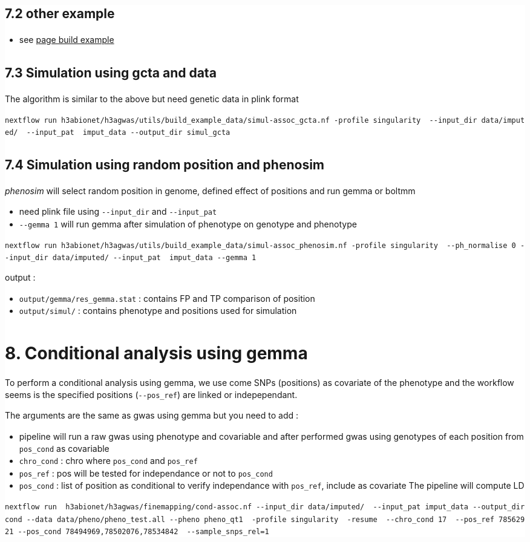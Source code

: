 ## 7.2  other example 

* see [page build example](README_buildataset.md)


## 7.3  Simulation using gcta and data


The algorithm is similar to the above but need genetic data in plink format

```
nextflow run h3abionet/h3agwas/utils/build_example_data/simul-assoc_gcta.nf -profile singularity  --input_dir data/imputed/  --input_pat  imput_data --output_dir simul_gcta

```

## 7.4 Simulation using random position  and phenosim

_phenosim_ will select random position in genome, defined effect of positions and run gemma or boltmm
* need plink file using `--input_dir` and `--input_pat`
* `--gemma 1` will run gemma after simulation of phenotype on genotype and phenotype


```
nextflow run h3abionet/h3agwas/utils/build_example_data/simul-assoc_phenosim.nf -profile singularity  --ph_normalise 0 --input_dir data/imputed/ --input_pat  imput_data --gemma 1
```

output :
* `output/gemma/res_gemma.stat` :  contains FP and TP comparison of position 
* `output/simul/` : contains phenotype and positions used for simulation

# 8. Conditional analysis using gemma


To perform a conditional analysis using gemma, we use come SNPs (positions) as covariate of the phenotype and the workflow seems is the specified positions (`--pos_ref`) are linked or indepependant.

The arguments are the same as gwas using gemma but you need to add :
 *  pipeline will run a raw gwas using phenotype and covariable and after performed gwas using genotypes of each position from `pos_cond` as covariable
 * `chro_cond` : chro where `pos_cond` and `pos_ref`
 * `pos_ref` : pos will be tested for independance or not to `pos_cond`
 * `pos_cond` : list of position as conditional to verify independance with `pos_ref`, include as covariate
The pipeline will compute LD 


```
nextflow run  h3abionet/h3agwas/finemapping/cond-assoc.nf --input_dir data/imputed/  --input_pat imput_data --output_dir cond --data data/pheno/pheno_test.all --pheno pheno_qt1  -profile singularity  -resume  --chro_cond 17  --pos_ref 78562921 --pos_cond 78494969,78502076,78534842  --sample_snps_rel=1
```
